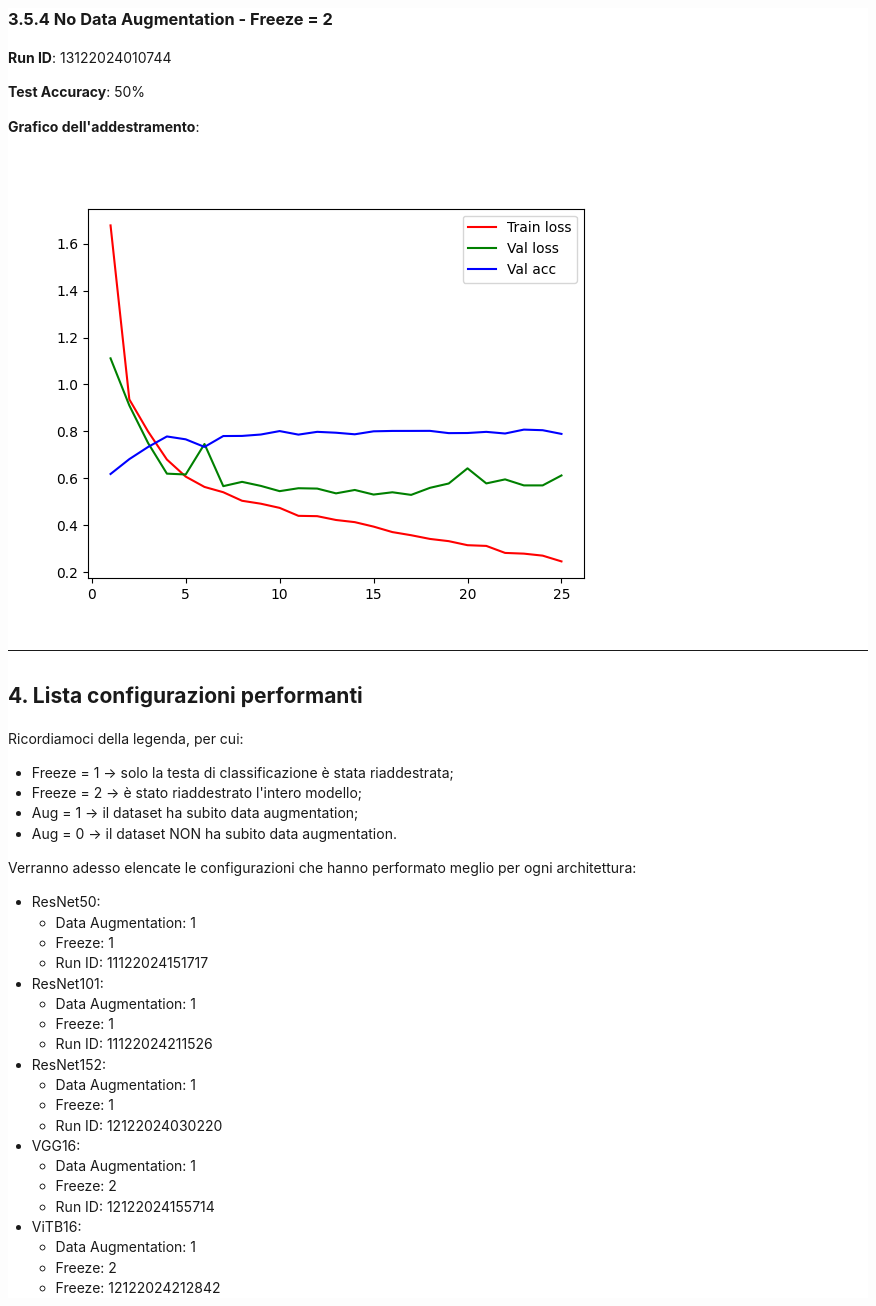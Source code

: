 ### 3.5.4 No Data Augmentation - Freeze = 2

**Run ID**: 13122024010744

**Test Accuracy**: 50%

**Grafico dell'addestramento**:

![](../models/feature_extractor/runs/13122024010744/run.png)

---

## 4. Lista configurazioni performanti

Ricordiamoci della legenda, per cui:
- Freeze = 1 -> solo la testa di classificazione è stata riaddestrata;
- Freeze = 2 -> è stato riaddestrato l'intero modello;
- Aug = 1 -> il dataset ha subito data augmentation;
- Aug = 0 -> il dataset NON ha subito data augmentation.

Verranno adesso elencate le configurazioni che hanno performato meglio per ogni architettura:
- ResNet50: 
  - Data Augmentation: 1
  - Freeze: 1 
  - Run ID: 11122024151717 
- ResNet101:
  - Data Augmentation: 1
  - Freeze: 1
  - Run ID: 11122024211526
- ResNet152:
  - Data Augmentation: 1
  - Freeze: 1
  - Run ID: 12122024030220
- VGG16:
  - Data Augmentation: 1
  - Freeze: 2
  - Run ID: 12122024155714
- ViTB16:
  - Data Augmentation: 1
  - Freeze: 2
  - Freeze: 12122024212842